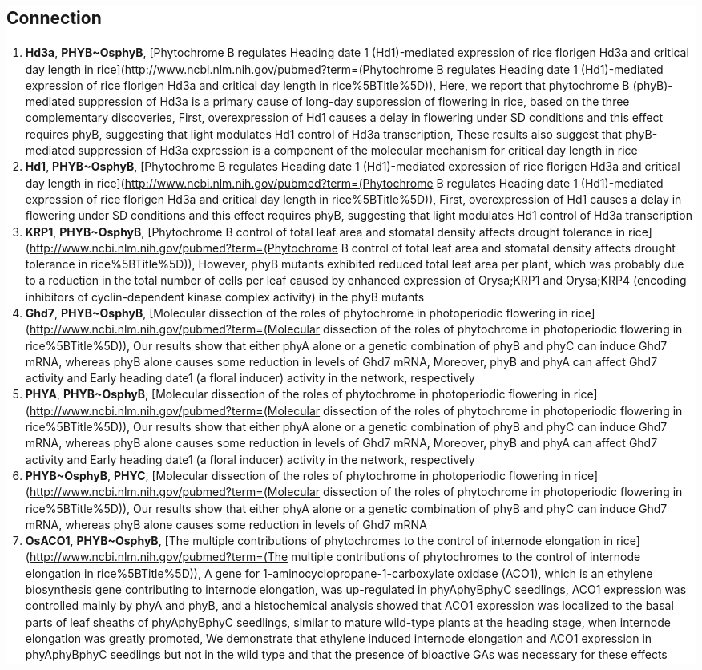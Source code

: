 ## Connection
1. __Hd3a__, __PHYB~OsphyB__, [Phytochrome B regulates Heading date 1 (Hd1)-mediated expression of rice florigen Hd3a and critical day length in rice](http://www.ncbi.nlm.nih.gov/pubmed?term=(Phytochrome B regulates Heading date 1 (Hd1)-mediated expression of rice florigen Hd3a and critical day length in rice%5BTitle%5D)),  Here, we report that phytochrome B (phyB)-mediated suppression of Hd3a is a primary cause of long-day suppression of flowering in rice, based on the three complementary discoveries, First, overexpression of Hd1 causes a delay in flowering under SD conditions and this effect requires phyB, suggesting that light modulates Hd1 control of Hd3a transcription, These results also suggest that phyB-mediated suppression of Hd3a expression is a component of the molecular mechanism for critical day length in rice
2. __Hd1__, __PHYB~OsphyB__, [Phytochrome B regulates Heading date 1 (Hd1)-mediated expression of rice florigen Hd3a and critical day length in rice](http://www.ncbi.nlm.nih.gov/pubmed?term=(Phytochrome B regulates Heading date 1 (Hd1)-mediated expression of rice florigen Hd3a and critical day length in rice%5BTitle%5D)),  First, overexpression of Hd1 causes a delay in flowering under SD conditions and this effect requires phyB, suggesting that light modulates Hd1 control of Hd3a transcription
3. __KRP1__, __PHYB~OsphyB__, [Phytochrome B control of total leaf area and stomatal density affects drought tolerance in rice](http://www.ncbi.nlm.nih.gov/pubmed?term=(Phytochrome B control of total leaf area and stomatal density affects drought tolerance in rice%5BTitle%5D)),  However, phyB mutants exhibited reduced total leaf area per plant, which was probably due to a reduction in the total number of cells per leaf caused by enhanced expression of Orysa;KRP1 and Orysa;KRP4 (encoding inhibitors of cyclin-dependent kinase complex activity) in the phyB mutants
4. __Ghd7__, __PHYB~OsphyB__, [Molecular dissection of the roles of phytochrome in photoperiodic flowering in rice](http://www.ncbi.nlm.nih.gov/pubmed?term=(Molecular dissection of the roles of phytochrome in photoperiodic flowering in rice%5BTitle%5D)),  Our results show that either phyA alone or a genetic combination of phyB and phyC can induce Ghd7 mRNA, whereas phyB alone causes some reduction in levels of Ghd7 mRNA, Moreover, phyB and phyA can affect Ghd7 activity and Early heading date1 (a floral inducer) activity in the network, respectively
5. __PHYA__, __PHYB~OsphyB__, [Molecular dissection of the roles of phytochrome in photoperiodic flowering in rice](http://www.ncbi.nlm.nih.gov/pubmed?term=(Molecular dissection of the roles of phytochrome in photoperiodic flowering in rice%5BTitle%5D)),  Our results show that either phyA alone or a genetic combination of phyB and phyC can induce Ghd7 mRNA, whereas phyB alone causes some reduction in levels of Ghd7 mRNA, Moreover, phyB and phyA can affect Ghd7 activity and Early heading date1 (a floral inducer) activity in the network, respectively
6. __PHYB~OsphyB__, __PHYC__, [Molecular dissection of the roles of phytochrome in photoperiodic flowering in rice](http://www.ncbi.nlm.nih.gov/pubmed?term=(Molecular dissection of the roles of phytochrome in photoperiodic flowering in rice%5BTitle%5D)),  Our results show that either phyA alone or a genetic combination of phyB and phyC can induce Ghd7 mRNA, whereas phyB alone causes some reduction in levels of Ghd7 mRNA
7. __OsACO1__, __PHYB~OsphyB__, [The multiple contributions of phytochromes to the control of internode elongation in rice](http://www.ncbi.nlm.nih.gov/pubmed?term=(The multiple contributions of phytochromes to the control of internode elongation in rice%5BTitle%5D)),  A gene for 1-aminocyclopropane-1-carboxylate oxidase (ACO1), which is an ethylene biosynthesis gene contributing to internode elongation, was up-regulated in phyAphyBphyC seedlings, ACO1 expression was controlled mainly by phyA and phyB, and a histochemical analysis showed that ACO1 expression was localized to the basal parts of leaf sheaths of phyAphyBphyC seedlings, similar to mature wild-type plants at the heading stage, when internode elongation was greatly promoted, We demonstrate that ethylene induced internode elongation and ACO1 expression in phyAphyBphyC seedlings but not in the wild type and that the presence of bioactive GAs was necessary for these effects
